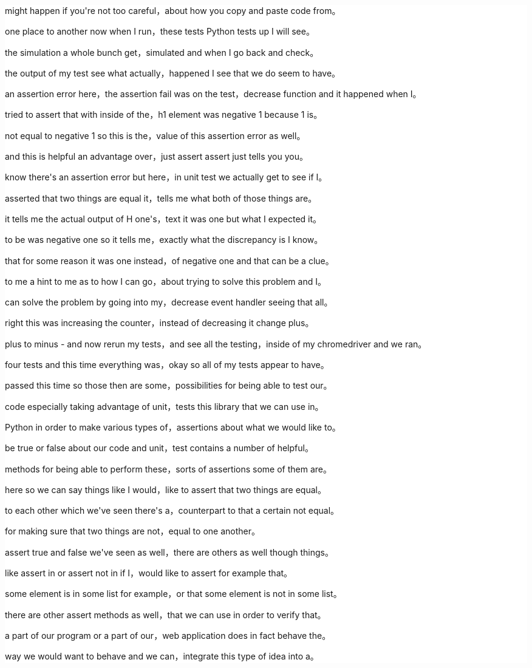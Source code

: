 might happen if you're not too careful，about how you copy and paste code from。

one place to another now when I run，these tests Python tests up I will see。

the simulation a whole bunch get，simulated and when I go back and check。

the output of my test see what actually，happened I see that we do seem to have。

an assertion error here，the assertion fail was on the test，decrease function and it happened when I。

tried to assert that with inside of the，h1 element was negative 1 because 1 is。

not equal to negative 1 so this is the，value of this assertion error as well。

and this is helpful an advantage over，just assert assert just tells you you。

know there's an assertion error but here，in unit test we actually get to see if I。

asserted that two things are equal it，tells me what both of those things are。

it tells me the actual output of H one's，text it was one but what I expected it。

to be was negative one so it tells me，exactly what the discrepancy is I know。

that for some reason it was one instead，of negative one and that can be a clue。

to me a hint to me as to how I can go，about trying to solve this problem and I。

can solve the problem by going into my，decrease event handler seeing that all。

right this was increasing the counter，instead of decreasing it change plus。

plus to minus - and now rerun my tests，and see all the testing，inside of my chromedriver and we ran。

four tests and this time everything was，okay so all of my tests appear to have。

passed this time so those then are some，possibilities for being able to test our。

code especially taking advantage of unit，tests this library that we can use in。

Python in order to make various types of，assertions about what we would like to。

be true or false about our code and unit，test contains a number of helpful。

methods for being able to perform these，sorts of assertions some of them are。

here so we can say things like I would，like to assert that two things are equal。

to each other which we've seen there's a，counterpart to that a certain not equal。

for making sure that two things are not，equal to one another。

assert true and false we've seen as well，there are others as well though things。

like assert in or assert not in if I，would like to assert for example that。

some element is in some list for example，or that some element is not in some list。

there are other assert methods as well，that we can use in order to verify that。

a part of our program or a part of our，web application does in fact behave the。

way we would want to behave and we can，integrate this type of idea into a。
